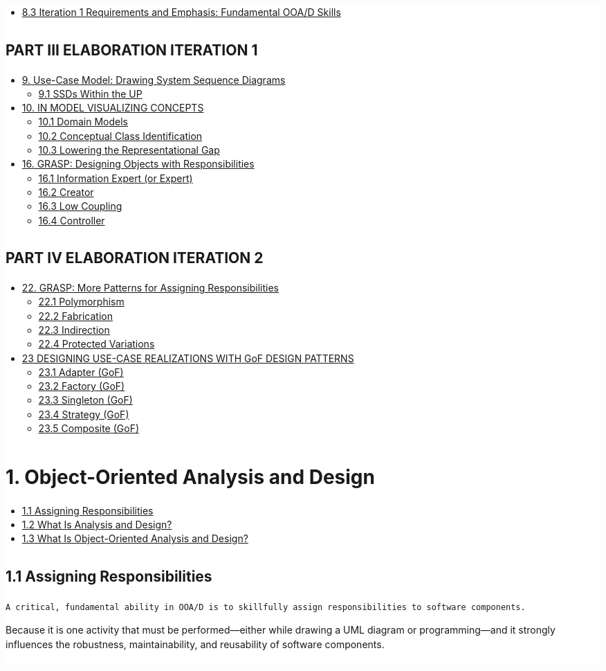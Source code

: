   - [8.3 Iteration 1 Requirements and Emphasis: Fundamental OOA/D Skills](#83-iteration-1-requirements-and-emphasis-fundamental-ooad-skills)
## PART III ELABORATION ITERATION 1
- [9. Use-Case Model: Drawing System Sequence Diagrams](#9-use-case-model-drawing-system-sequence-diagrams)
  - [9.1 SSDs Within the UP](#91-ssds-within-the-up)
- [10. IN MODEL VISUALIZING CONCEPTS](#10-in-model-visualizing-concepts)
  - [10.1 Domain Models](#101-domain-models)
  - [10.2 Conceptual Class Identification](#102-conceptual-class-identification)  
  - [10.3 Lowering the Representational Gap](#103-lowering-the-representational-gap)
- [16. GRASP: Designing Objects with Responsibilities](#16-grasp-designing-objects-with-responsibilities)
  - [16.1 Information Expert (or Expert)](#161-information-expert-or-expert)
  - [16.2 Creator](#162-creator)
  - [16.3 Low Coupling](#163-low-coupling)
  - [16.4 Controller](#164-controller)
## PART IV ELABORATION ITERATION 2
- [22. GRASP: More Patterns for Assigning Responsibilities](#22-grasp-more-patterns-for-assigning-responsibilities)
  - [22.1 Polymorphism](#221-polymorphism)
  - [22.2 Fabrication](#222-fabrication)
  - [22.3 Indirection](#223-indirection)
  - [22.4 Protected Variations](#224-protected-variations)
- [23 DESIGNING USE-CASE REALIZATIONS WITH GoF DESIGN PATTERNS](#23-designing-use-case-realizations-with-gof-design-patterns)
  - [23.1 Adapter (GoF)](#231-adapter-gof)
  - [23.2 Factory (GoF)](#232-factory-gof)
  - [23.3 Singleton (GoF)](#233-singleton-gof)
  - [23.4 Strategy (GoF)](#234-strategy-gof)
  - [23.5 Composite (GoF)](#235-composite-gof)




# 1. Object-Oriented Analysis and Design
  - [1.1 Assigning Responsibilities](#11-assigning-responsibilities)
  - [1.2 What Is Analysis and Design?](#12-what-is-analysis-and-design)
  - [1.3 What Is Object-Oriented Analysis and Design?](#13-what-is-object-oriented-analysis-and-design)
## 1.1 Assigning Responsibilities

    A critical, fundamental ability in OOA/D is to skillfully assign responsibilities to software components.

Because it is one activity that must be performed—either while drawing a
UML diagram or programming—and it strongly influences the robustness,
maintainability, and reusability of software components.<br />
<br />
